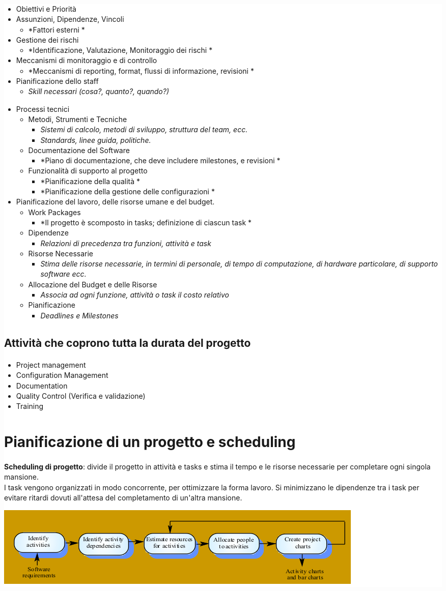   + Obiettivi e Priorità  
  + Assunzioni, Dipendenze, Vincoli  
     - *Fattori esterni * 
  + Gestione dei rischi  
     - *Identificazione, Valutazione, Monitoraggio dei rischi * 
  + Meccanismi di monitoraggio e di controllo  
    - *Meccanismi di reporting, format, flussi di informazione,  revisioni  *
  + Pianificazione dello staff  
    - *Skill necessari (cosa?, quanto?, quando?)*
* Processi tecnici  
  + Metodi, Strumenti e Tecniche  
     - *Sistemi di calcolo, metodi di sviluppo, struttura del team, ecc.*  
     - *Standards, linee guida, politiche.*  
  + Documentazione del Software  
     - *Piano di documentazione, che deve includere milestones, e revisioni  *
  + Funzionalità di supporto al progetto  
     - *Pianificazione della qualità  *
     - *Pianificazione della gestione delle configurazioni *
* Pianificazione del lavoro, delle risorse umane e del budget.  
  +  Work Packages  
     - *Il progetto è scomposto in tasks; definizione di ciascun task * 
  + Dipendenze  
     - *Relazioni di precedenza tra funzioni, attività e task*  
  + Risorse Necessarie  
     - *Stima delle risorse necessarie, in termini di personale, di tempo di  computazione, di hardware particolare, di supporto software ecc.*  
  + Allocazione del Budget e delle Risorse  
     - *Associa ad ogni funzione, attività o task il costo relativo*  
  + Pianificazione  
     - *Deadlines e Milestones*

## Attività che coprono tutta la durata del progetto  

* Project management  
* Configuration Management  
* Documentation  
* Quality Control (Verifica e validazione)  
* Training 


# Pianificazione di un progetto e scheduling

**Scheduling di progetto**: divide il progetto in attività e tasks e stima il tempo e le risorse necessarie per completare ogni singola mansione.  
I task vengono organizzati in modo concorrente, per ottimizzare la forma lavoro. Si minimizzano le dipendenze tra i task per evitare ritardi dovuti all'attesa del completamento di un'altra mansione.  

![](../../assets/img//schedulingstate.png)
